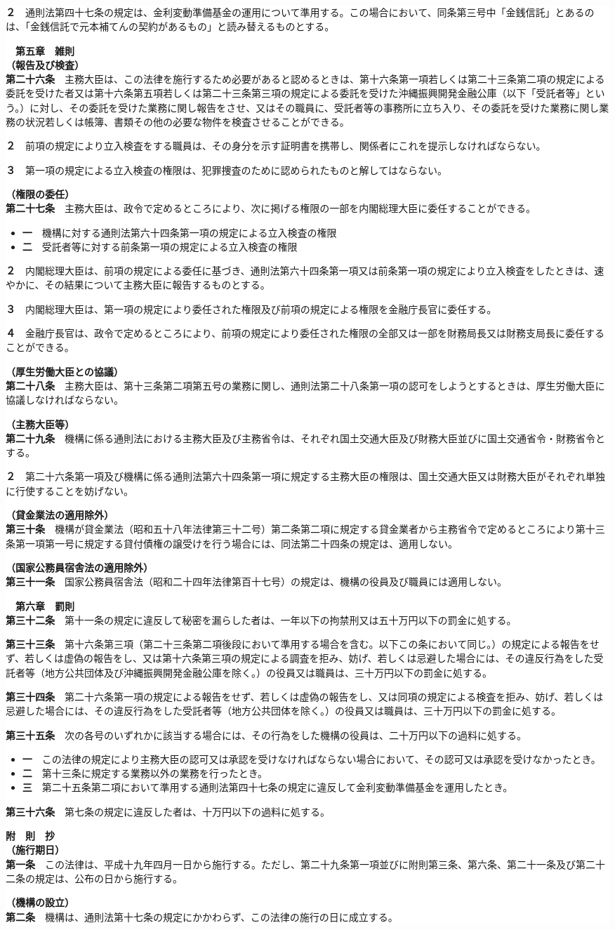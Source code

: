 **２**　通則法第四十七条の規定は、金利変動準備基金の運用について準用する。この場合において、同条第三号中「金銭信託」とあるのは、「金銭信託で元本補てんの契約があるもの」と読み替えるものとする。  
  
&emsp;**第五章　雑則**  
**（報告及び検査）**  
**第二十六条**　主務大臣は、この法律を施行するため必要があると認めるときは、第十六条第一項若しくは第二十三条第二項の規定による委託を受けた者又は第十六条第五項若しくは第二十三条第三項の規定による委託を受けた沖縄振興開発金融公庫（以下「受託者等」という。）に対し、その委託を受けた業務に関し報告をさせ、又はその職員に、受託者等の事務所に立ち入り、その委託を受けた業務に関し業務の状況若しくは帳簿、書類その他の必要な物件を検査させることができる。  
  
**２**　前項の規定により立入検査をする職員は、その身分を示す証明書を携帯し、関係者にこれを提示しなければならない。  
  
**３**　第一項の規定による立入検査の権限は、犯罪捜査のために認められたものと解してはならない。  
  
**（権限の委任）**  
**第二十七条**　主務大臣は、政令で定めるところにより、次に掲げる権限の一部を内閣総理大臣に委任することができる。  
* **一**　機構に対する通則法第六十四条第一項の規定による立入検査の権限  
* **二**　受託者等に対する前条第一項の規定による立入検査の権限  
  
**２**　内閣総理大臣は、前項の規定による委任に基づき、通則法第六十四条第一項又は前条第一項の規定により立入検査をしたときは、速やかに、その結果について主務大臣に報告するものとする。  
  
**３**　内閣総理大臣は、第一項の規定により委任された権限及び前項の規定による権限を金融庁長官に委任する。  
  
**４**　金融庁長官は、政令で定めるところにより、前項の規定により委任された権限の全部又は一部を財務局長又は財務支局長に委任することができる。  
  
**（厚生労働大臣との協議）**  
**第二十八条**　主務大臣は、第十三条第二項第五号の業務に関し、通則法第二十八条第一項の認可をしようとするときは、厚生労働大臣に協議しなければならない。  
  
**（主務大臣等）**  
**第二十九条**　機構に係る通則法における主務大臣及び主務省令は、それぞれ国土交通大臣及び財務大臣並びに国土交通省令・財務省令とする。  
  
**２**　第二十六条第一項及び機構に係る通則法第六十四条第一項に規定する主務大臣の権限は、国土交通大臣又は財務大臣がそれぞれ単独に行使することを妨げない。  
  
**（貸金業法の適用除外）**  
**第三十条**　機構が貸金業法（昭和五十八年法律第三十二号）第二条第二項に規定する貸金業者から主務省令で定めるところにより第十三条第一項第一号に規定する貸付債権の譲受けを行う場合には、同法第二十四条の規定は、適用しない。  
  
**（国家公務員宿舎法の適用除外）**  
**第三十一条**　国家公務員宿舎法（昭和二十四年法律第百十七号）の規定は、機構の役員及び職員には適用しない。  
  
&emsp;**第六章　罰則**  
**第三十二条**　第十一条の規定に違反して秘密を漏らした者は、一年以下の拘禁刑又は五十万円以下の罰金に処する。  
  
**第三十三条**　第十六条第三項（第二十三条第二項後段において準用する場合を含む。以下この条において同じ。）の規定による報告をせず、若しくは虚偽の報告をし、又は第十六条第三項の規定による調査を拒み、妨げ、若しくは忌避した場合には、その違反行為をした受託者等（地方公共団体及び沖縄振興開発金融公庫を除く。）の役員又は職員は、三十万円以下の罰金に処する。  
  
**第三十四条**　第二十六条第一項の規定による報告をせず、若しくは虚偽の報告をし、又は同項の規定による検査を拒み、妨げ、若しくは忌避した場合には、その違反行為をした受託者等（地方公共団体を除く。）の役員又は職員は、三十万円以下の罰金に処する。  
  
**第三十五条**　次の各号のいずれかに該当する場合には、その行為をした機構の役員は、二十万円以下の過料に処する。  
* **一**　この法律の規定により主務大臣の認可又は承認を受けなければならない場合において、その認可又は承認を受けなかったとき。  
* **二**　第十三条に規定する業務以外の業務を行ったとき。  
* **三**　第二十五条第二項において準用する通則法第四十七条の規定に違反して金利変動準備基金を運用したとき。  
  
**第三十六条**　第七条の規定に違反した者は、十万円以下の過料に処する。  
  
**附　則　抄**  
**（施行期日）**  
**第一条**　この法律は、平成十九年四月一日から施行する。ただし、第二十九条第一項並びに附則第三条、第六条、第二十一条及び第二十二条の規定は、公布の日から施行する。  
  
**（機構の設立）**  
**第二条**　機構は、通則法第十七条の規定にかかわらず、この法律の施行の日に成立する。  
  